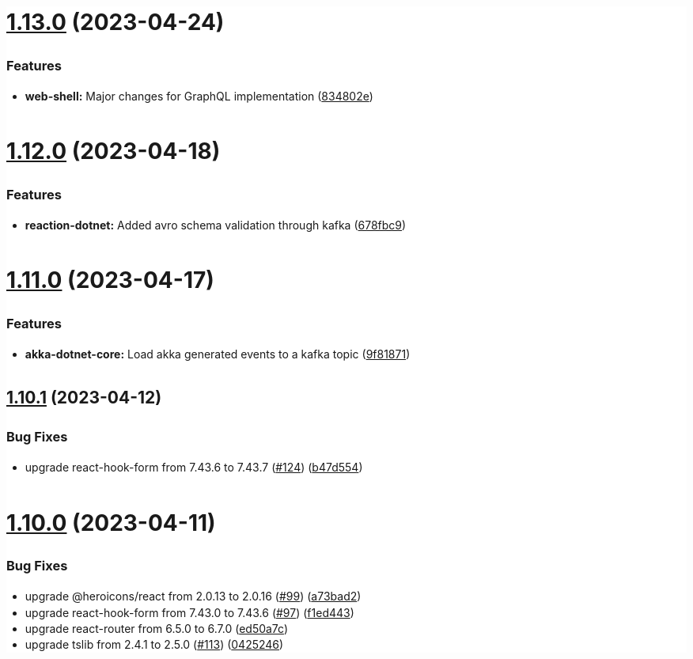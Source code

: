 # [1.13.0](https://github.com/sullivanpj/open-system/compare/tools-generators-typescript-v1.12.0...tools-generators-typescript-v1.13.0) (2023-04-24)


### Features

* **web-shell:** Major changes for GraphQL implementation ([834802e](https://github.com/sullivanpj/open-system/commit/834802eda1c76ae3d236b92a2616c0c6ab061bab))

# [1.12.0](https://github.com/sullivanpj/open-system/compare/tools-generators-typescript-v1.11.0...tools-generators-typescript-v1.12.0) (2023-04-18)


### Features

* **reaction-dotnet:** Added avro schema validation through kafka ([678fbc9](https://github.com/sullivanpj/open-system/commit/678fbc97424f1716826323a9832a82610cdafcfc))

# [1.11.0](https://github.com/sullivanpj/open-system/compare/tools-generators-typescript-v1.10.1...tools-generators-typescript-v1.11.0) (2023-04-17)


### Features

* **akka-dotnet-core:** Load akka generated events to a kafka topic ([9f81871](https://github.com/sullivanpj/open-system/commit/9f818714bb2b5ccb250a58aa746206cc6b4de393))

## [1.10.1](https://github.com/sullivanpj/open-system/compare/tools-generators-typescript-v1.10.0...tools-generators-typescript-v1.10.1) (2023-04-12)


### Bug Fixes

* upgrade react-hook-form from 7.43.6 to 7.43.7 ([#124](https://github.com/sullivanpj/open-system/issues/124)) ([b47d554](https://github.com/sullivanpj/open-system/commit/b47d554517c9d1d61540732a3b29614fc63240e5))

# [1.10.0](https://github.com/sullivanpj/open-system/compare/tools-generators-typescript-v1.9.1...tools-generators-typescript-v1.10.0) (2023-04-11)


### Bug Fixes

* upgrade @heroicons/react from 2.0.13 to 2.0.16 ([#99](https://github.com/sullivanpj/open-system/issues/99)) ([a73bad2](https://github.com/sullivanpj/open-system/commit/a73bad2e5ba08b23acd37cbe0f36bcc7c527b434))
* upgrade react-hook-form from 7.43.0 to 7.43.6 ([#97](https://github.com/sullivanpj/open-system/issues/97)) ([f1ed443](https://github.com/sullivanpj/open-system/commit/f1ed44363ee85dddbdcd539faaeaf3ac32031c5d))
* upgrade react-router from 6.5.0 to 6.7.0 ([ed50a7c](https://github.com/sullivanpj/open-system/commit/ed50a7ce6d7c7fd4b707d852a33a5fe697257bb5))
* upgrade tslib from 2.4.1 to 2.5.0 ([#113](https://github.com/sullivanpj/open-system/issues/113)) ([0425246](https://github.com/sullivanpj/open-system/commit/04252469781c3c3ca9981047afaf33e716b9bba0))
